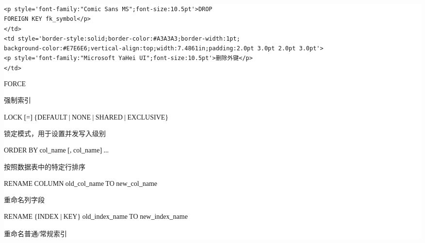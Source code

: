     <p style='font-family:"Comic Sans MS";font-size:10.5pt'>DROP
    FOREIGN KEY fk_symbol</p>
    </td>
    <td style='border-style:solid;border-color:#A3A3A3;border-width:1pt;
    background-color:#E7E6E6;vertical-align:top;width:7.4861in;padding:2.0pt 3.0pt 2.0pt 3.0pt'>
    <p style='font-family:"Microsoft YaHei UI";font-size:10.5pt'>删除外键</p>
    </td>
   </tr>
   <tr>
    <td style='border-style:solid;border-color:#A3A3A3;border-width:1pt;
    background-color:white;vertical-align:top;width:5.0006in;padding:2.0pt 3.0pt 2.0pt 3.0pt'>
    <p style='font-family:"Comic Sans MS";font-size:10.5pt'>FORCE</p>
    </td>
    <td style='border-style:solid;border-color:#A3A3A3;border-width:1pt;
    background-color:white;vertical-align:top;width:7.4861in;padding:2.0pt 3.0pt 2.0pt 3.0pt'>
    <p style='font-family:"Microsoft YaHei UI";font-size:10.5pt'>强制索引</p>
    </td>
   </tr>
   <tr>
    <td style='border-style:solid;border-color:#A3A3A3;border-width:1pt;
    background-color:#E7E6E6;vertical-align:top;width:5.0006in;padding:2.0pt 3.0pt 2.0pt 3.0pt'>
    <p style='font-family:"Comic Sans MS";font-size:10.5pt'>LOCK [=]
    {DEFAULT | NONE | SHARED | EXCLUSIVE}</p>
    </td>
    <td style='border-style:solid;border-color:#A3A3A3;border-width:1pt;
    background-color:#E7E6E6;vertical-align:top;width:7.4861in;padding:2.0pt 3.0pt 2.0pt 3.0pt'>
    <p style='font-family:"Microsoft YaHei UI";font-size:10.5pt'>锁定模式，用于设置并发写入级别</p>
    </td>
   </tr>
   <tr>
    <td style='border-style:solid;border-color:#A3A3A3;border-width:1pt;
    background-color:white;vertical-align:top;width:5.0006in;padding:2.0pt 3.0pt 2.0pt 3.0pt'>
    <p style='font-family:"Comic Sans MS";font-size:10.5pt'>ORDER BY
    col_name [, col_name] ...</p>
    </td>
    <td style='border-style:solid;border-color:#A3A3A3;border-width:1pt;
    background-color:white;vertical-align:top;width:7.4861in;padding:2.0pt 3.0pt 2.0pt 3.0pt'>
    <p style='font-family:"Microsoft YaHei UI";font-size:10.5pt'>按照数据表中的特定行排序</p>
    </td>
   </tr>
   <tr>
    <td style='border-style:solid;border-color:#A3A3A3;border-width:1pt;
    background-color:#E7E6E6;vertical-align:top;width:5.0006in;padding:2.0pt 3.0pt 2.0pt 3.0pt'>
    <p style='font-family:"Comic Sans MS";font-size:10.5pt'>RENAME
    COLUMN old_col_name TO new_col_name</p>
    </td>
    <td style='border-style:solid;border-color:#A3A3A3;border-width:1pt;
    background-color:#E7E6E6;vertical-align:top;width:7.4861in;padding:2.0pt 3.0pt 2.0pt 3.0pt'>
    <p style='font-family:"Microsoft YaHei UI";font-size:10.5pt'>重命名列字段</p>
    </td>
   </tr>
   <tr>
    <td style='border-style:solid;border-color:#A3A3A3;border-width:1pt;
    background-color:white;vertical-align:top;width:5.0006in;padding:2.0pt 3.0pt 2.0pt 3.0pt'>
    <p style='font-family:"Comic Sans MS";font-size:10.5pt'>RENAME
    {INDEX | KEY} old_index_name TO new_index_name</p>
    </td>
    <td style='border-style:solid;border-color:#A3A3A3;border-width:1pt;
    background-color:white;vertical-align:top;width:7.4861in;padding:2.0pt 3.0pt 2.0pt 3.0pt'>
    <p style='font-size:10.5pt'><span style='font-family:"Microsoft YaHei UI"'
    lang=zh-CN>重命名普通</span><span style='font-family:"Comic Sans MS"'
    lang=en-US>/</span><span style='font-family:"Microsoft YaHei UI"'
    lang=zh-CN>常规索引</span></p>
    </td>